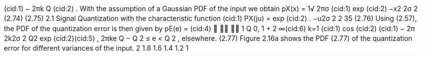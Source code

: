 (cid:1)
− 2πk
Q
(cid:2)
.
With the assumption of a Gaussian PDF of the input we obtain
pX(x) = 1√
2πσ
(cid:1)
exp
(cid:2)
−x2
2σ 2
(2.74)
(2.75)
2.1 Signal Quantization
with the characteristic function
(cid:1)
PX(ju) = exp
(cid:2)
.
−u2σ 2
2
35
(2.76)
Using (2.57), the PDF of the quantization error is then given by
pE(e) =
(cid:4)



1
Q
0,
1 + 2
∞(cid:6)
k=1
(cid:1)
cos
(cid:2)
(cid:1)
− 2π 2k2σ 2
Q2
exp
(cid:2)(cid:5)
,
2πke
Q
− Q
2
≤ e <
Q
2
,
elsewhere.
(2.77)
Figure 2.16a shows the PDF (2.77) of the quantization error for different variances of the
input.
2
1.8
1.6
1.4
1.2
1
